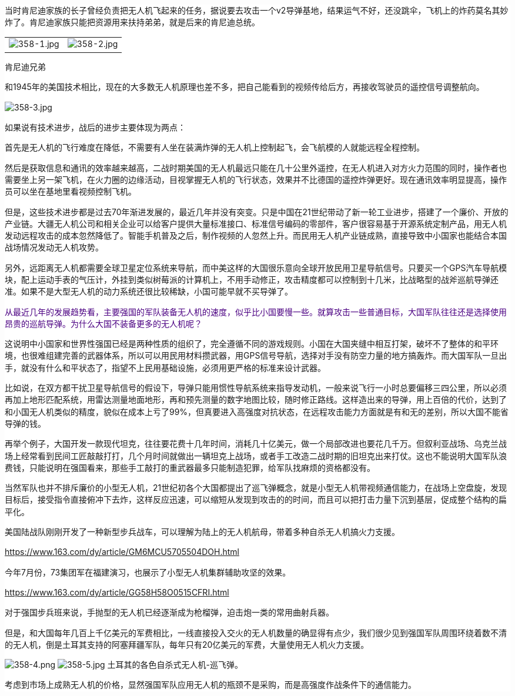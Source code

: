 当时肯尼迪家族的长子曾经负责把无人机飞起来的任务，据说要去攻击一个v2导弹基地，结果运气不好，还没跳伞，飞机上的炸药莫名其妙炸了。肯尼迪家族只能把资源用来扶持弟弟，就是后来的肯尼迪总统。

| | |
|:-:|:-:|
|![358-1.jpg](https://img.bedtime.news/2023/08/25/64e78b831083d.png)|![358-2.jpg](https://img.bedtime.news/2023/08/25/64e78b83ae9ef.png)|
肯尼迪兄弟

和1945年的美国技术相比，现在的大多数无人机原理也差不多，把自己能看到的视频传给后方，再接收驾驶员的遥控信号调整航向。
 
![358-3.jpg](https://img.bedtime.news/2023/08/25/64e78b8397dd5.png)
 
如果说有技术进步，战后的进步主要体现为两点：

首先是无人机的飞行难度在降低，不需要有人坐在装满炸弹的无人机上控制起飞，会飞航模的人就能远程全程控制。

然后是获取信息和通讯的效率越来越高，二战时期美国的无人机最远只能在几十公里外遥控，在无人机进入对方火力范围的同时，操作者也需要坐上另一架飞机，在火力圈的边缘活动，目视掌握无人机的飞行状态，效果并不比德国的遥控炸弹更好。现在通讯效率明显提高，操作员可以坐在基地里看视频控制飞机。

但是，这些技术进步都是过去70年渐进发展的，最近几年并没有突变。只是中国在21世纪带动了新一轮工业进步，搭建了一个廉价、开放的产业链。大疆无人机公司和相关企业可以给客户提供大量标准接口、标准信号编码的零部件，客户很容易基于开源系统定制产品，用无人机发动远程攻击的成本忽然降低了。智能手机普及之后，制作视频的人忽然上升。而民用无人机产业链成熟，直接导致中小国家也能结合本国战场情况发动无人机攻势。

另外，远距离无人机都需要全球卫星定位系统来导航，而中美这样的大国很乐意向全球开放民用卫星导航信号。只要买一个GPS汽车导航模块，配上运动手表的气压计，外挂到类似树莓派的计算机上，不用手动修正，攻击精度都可以控制到十几米，比战略型的战斧巡航导弹还准。如果不是大型无人机的动力系统还很比较稀缺，小国可能早就不买导弹了。

<font color="indigo">从最近几年的发展趋势看，主要强国的军队装备无人机的速度，似乎比小国要慢一些。就算攻击一些普通目标，大国军队往往还是选择使用昂贵的巡航导弹。为什么大国不装备更多的无人机呢？</font>

这说明中小国家和世界性强国已经是两种性质的组织了，完全遵循不同的游戏规则。小国在大国夹缝中相互打架，破坏不了整体的和平环境，也很难组建完善的武器体系，所以可以用民用材料攒武器，用GPS信号导航，选择对手没有防空力量的地方搞轰炸。而大国军队一旦出手，就没有什么和平状态了，指望不上民用基础设施，必须用更严格的标准来设计武器。

比如说，在双方都干扰卫星导航信号的假设下，导弹只能用惯性导航系统来指导发动机，一般来说飞行一小时总要偏移三四公里，所以必须再加上地形匹配系统，用雷达测量地面地形，再和预先测量的数字地图比较，随时修正路线。这样造出来的导弹，用上百倍的代价，达到了和小国无人机类似的精度，貌似在成本上亏了99%，但真要进入高强度对抗状态，在远程攻击能力方面就是有和无的差别，所以大国不能省导弹的钱。

再举个例子，大国开发一款现代坦克，往往要花费十几年时间，消耗几十亿美元，做一个局部改进也要花几千万。但叙利亚战场、乌克兰战场上经常看到民间工匠敲敲打打，几个月时间就做出一辆坦克上战场，或者手工改造二战时期的旧坦克出来打仗。这也不能说明大国军队浪费钱，只能说明在强国看来，那些手工敲打的重武器最多只能制造犯罪，给军队找麻烦的资格都没有。

当然军队也并不排斥廉价的小型无人机，21世纪初各个大国都提出了巡飞弹概念，就是小型无人机带视频通信能力，在战场上空盘旋，发现目标后，接受指令直接俯冲下去炸，这样反应迅速，可以缩短从发现到攻击的的时间，而且可以把打击力量下沉到基层，促成整个结构的扁平化。

美国陆战队刚刚开发了一种新型步兵战车，可以理解为陆上的无人机航母，带着多种自杀无人机搞火力支援。

https://www.163.com/dy/article/GM6MCU5705504DOH.html

今年7月份，73集团军在福建演习，也展示了小型无人机集群辅助攻坚的效果。

https://www.163.com/dy/article/GG58H58O0515CFRI.html

对于强国步兵班来说，手抛型的无人机已经逐渐成为枪榴弹，迫击炮一类的常用曲射兵器。

但是，和大国每年几百上千亿美元的军费相比，一线直接投入交火的无人机数量的确显得有点少，我们很少见到强国军队周围环绕着数不清的无人机，倒是土耳其支持的阿塞拜疆军队，每年只有20亿美元的军费，大量使用无人机火力支援。
 
![358-4.png](https://img.bedtime.news/2023/08/25/64e78b838b19a.png)
![358-5.jpg](https://img.bedtime.news/2023/08/25/64e78b839c41c.png)
土耳其的各色自杀式无人机-巡飞弹。

考虑到市场上成熟无人机的价格，显然强国军队应用无人机的瓶颈不是采购，而是高强度作战条件下的通信能力。
